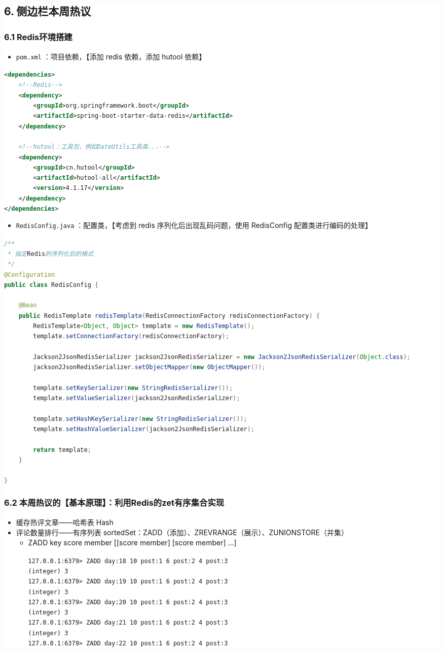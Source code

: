 ## 6. 侧边栏本周热议
### 6.1 Redis环境搭建
- `pom.xml` ：项目依赖，【添加 redis 依赖，添加 hutool 依赖】
```xml
<dependencies>
    <!--Redis-->
    <dependency>
        <groupId>org.springframework.boot</groupId>
        <artifactId>spring-boot-starter-data-redis</artifactId>
    </dependency>

    <!--hutool：工具包，例如DateUtils工具类...-->
    <dependency>
        <groupId>cn.hutool</groupId>
        <artifactId>hutool-all</artifactId>
        <version>4.1.17</version>
    </dependency>
</dependencies>
```
- `RedisConfig.java` ：配置类，【考虑到 redis 序列化后出现乱码问题，使用 RedisConfig 配置类进行编码的处理】
```java
/**
 * 指定Redis的序列化后的格式
 */
@Configuration
public class RedisConfig {

    @Bean
    public RedisTemplate redisTemplate(RedisConnectionFactory redisConnectionFactory) {
        RedisTemplate<Object, Object> template = new RedisTemplate();
        template.setConnectionFactory(redisConnectionFactory);

        Jackson2JsonRedisSerializer jackson2JsonRedisSerializer = new Jackson2JsonRedisSerializer(Object.class);
        jackson2JsonRedisSerializer.setObjectMapper(new ObjectMapper());

        template.setKeySerializer(new StringRedisSerializer());
        template.setValueSerializer(jackson2JsonRedisSerializer);

        template.setHashKeySerializer(new StringRedisSerializer());
        template.setHashValueSerializer(jackson2JsonRedisSerializer);

        return template;
    }

}
```

### 6.2 本周热议的【基本原理】：利用Redis的zet有序集合实现
- 缓存热评文章——哈希表 Hash
- 评论数量排行——有序列表 sortedSet：ZADD（添加）、ZREVRANGE（展示）、ZUNIONSTORE（并集）
    - ZADD key score member [[score member] [score member] ...]     
        ```
        127.0.0.1:6379> ZADD day:18 10 post:1 6 post:2 4 post:3
        (integer) 3
        127.0.0.1:6379> ZADD day:19 10 post:1 6 post:2 4 post:3
        (integer) 3
        127.0.0.1:6379> ZADD day:20 10 post:1 6 post:2 4 post:3
        (integer) 3
        127.0.0.1:6379> ZADD day:21 10 post:1 6 post:2 4 post:3
        (integer) 3
        127.0.0.1:6379> ZADD day:22 10 post:1 6 post:2 4 post:3